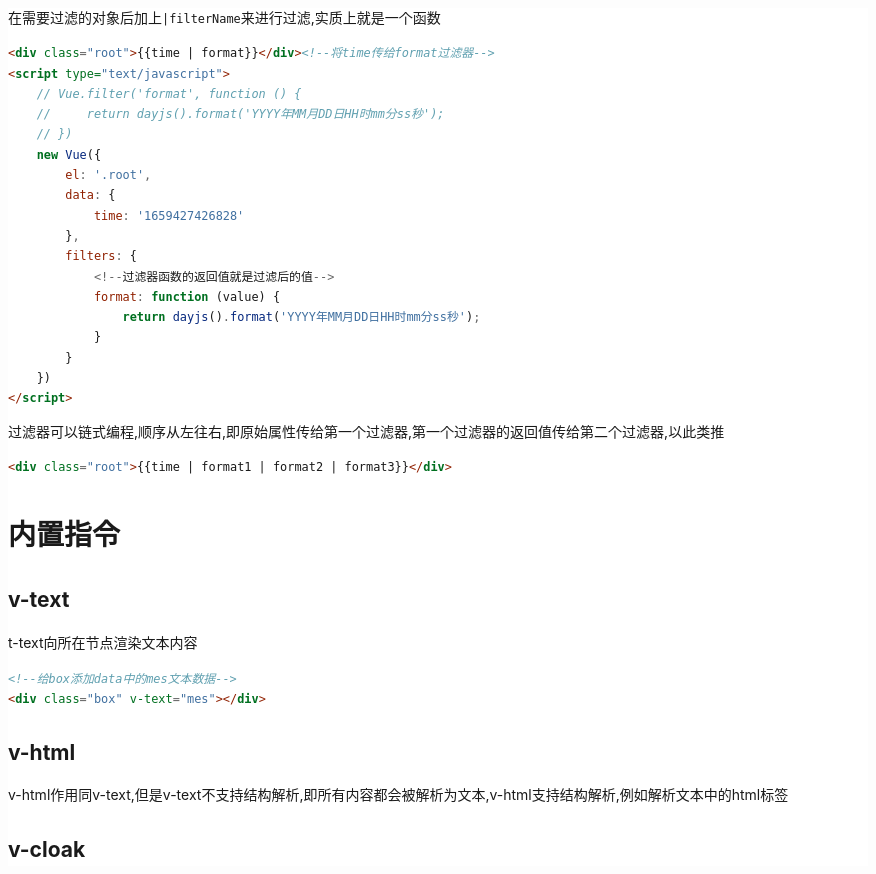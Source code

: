 在需要过滤的对象后加上`|filterName`来进行过滤,实质上就是一个函数

```html
<div class="root">{{time | format}}</div><!--将time传给format过滤器-->
<script type="text/javascript">
    // Vue.filter('format', function () {
    //     return dayjs().format('YYYY年MM月DD日HH时mm分ss秒');
    // })
    new Vue({
        el: '.root',
        data: {
            time: '1659427426828'
        },
        filters: {
            <!--过滤器函数的返回值就是过滤后的值-->
            format: function (value) {
                return dayjs().format('YYYY年MM月DD日HH时mm分ss秒');
            }
        }
    })
</script>
```

过滤器可以链式编程,顺序从左往右,即原始属性传给第一个过滤器,第一个过滤器的返回值传给第二个过滤器,以此类推

```html
<div class="root">{{time | format1 | format2 | format3}}</div>
```



# 内置指令



## v-text

t-text向所在节点渲染文本内容

```html
<!--给box添加data中的mes文本数据-->
<div class="box" v-text="mes"></div>
```





## v-html

v-html作用同v-text,但是v-text不支持结构解析,即所有内容都会被解析为文本,v-html支持结构解析,例如解析文本中的html标签





## v-cloak
